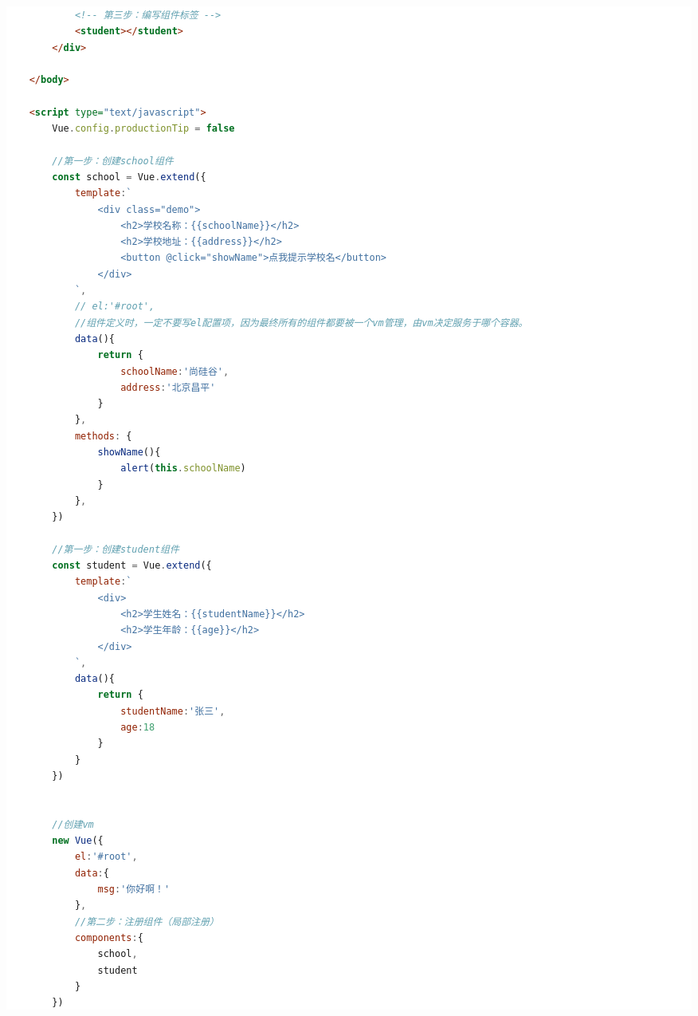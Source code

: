```html
			<!-- 第三步：编写组件标签 -->
			<student></student>
		</div>

	</body>

	<script type="text/javascript">
		Vue.config.productionTip = false

		//第一步：创建school组件
		const school = Vue.extend({
			template:`
				<div class="demo">
					<h2>学校名称：{{schoolName}}</h2>
					<h2>学校地址：{{address}}</h2>
					<button @click="showName">点我提示学校名</button>	
				</div>
			`,
			// el:'#root', 
			//组件定义时，一定不要写el配置项，因为最终所有的组件都要被一个vm管理，由vm决定服务于哪个容器。
			data(){
				return {
					schoolName:'尚硅谷',
					address:'北京昌平'
				}
			},
			methods: {
				showName(){
					alert(this.schoolName)
				}
			},
		})

		//第一步：创建student组件
		const student = Vue.extend({
			template:`
				<div>
					<h2>学生姓名：{{studentName}}</h2>
					<h2>学生年龄：{{age}}</h2>
				</div>
			`,
			data(){
				return {
					studentName:'张三',
					age:18
				}
			}
		})
		

		//创建vm
		new Vue({
			el:'#root',
			data:{
				msg:'你好啊！'
			},
			//第二步：注册组件（局部注册）
			components:{
				school,
				student
			}
		})

```